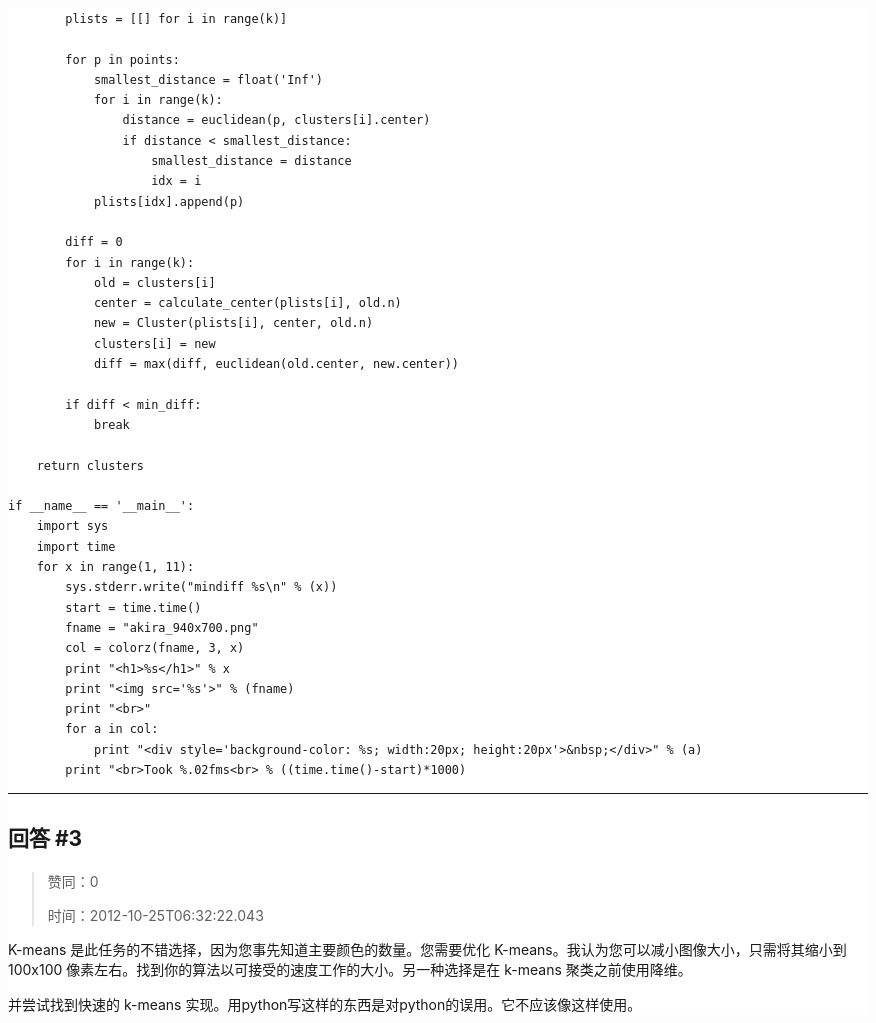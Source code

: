 ```
        plists = [[] for i in range(k)]

        for p in points:
            smallest_distance = float('Inf')
            for i in range(k):
                distance = euclidean(p, clusters[i].center)
                if distance < smallest_distance:
                    smallest_distance = distance
                    idx = i
            plists[idx].append(p)

        diff = 0
        for i in range(k):
            old = clusters[i]
            center = calculate_center(plists[i], old.n)
            new = Cluster(plists[i], center, old.n)
            clusters[i] = new
            diff = max(diff, euclidean(old.center, new.center))

        if diff < min_diff:
            break

    return clusters

if __name__ == '__main__':
    import sys
    import time
    for x in range(1, 11):
        sys.stderr.write("mindiff %s\n" % (x))
        start = time.time()
        fname = "akira_940x700.png"
        col = colorz(fname, 3, x)
        print "<h1>%s</h1>" % x
        print "<img src='%s'>" % (fname)
        print "<br>"
        for a in col:
            print "<div style='background-color: %s; width:20px; height:20px'>&nbsp;</div>" % (a)
        print "<br>Took %.02fms<br> % ((time.time()-start)*1000) 
```

* * *

## 回答 #3

> 赞同：0
> 
> 时间：2012-10-25T06:32:22.043

K-means 是此任务的不错选择，因为您事先知道主要颜色的数量。您需要优化 K-means。我认为您可以减小图像大小，只需将其缩小到 100x100 像素左右。找到你的算法以可接受的速度工作的大小。另一种选择是在 k-means 聚类之前使用降维。

并尝试找到快速的 k-means 实现。用python写这样的东西是对python的误用。它不应该像这样使用。

